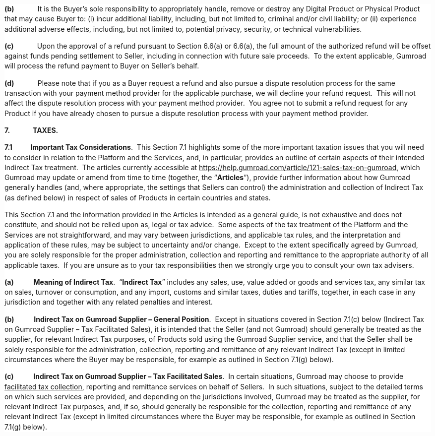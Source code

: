 **(b)**            It is the Buyer’s sole responsibility to appropriately handle, remove or destroy any Digital Product or Physical Product that may cause Buyer to: (i) incur additional liability, including, but not limited to, criminal and/or civil liability; or (ii) experience additional adverse effects, including, but not limited to, potential privacy, security, or technical vulnerabilities.

**(c)**            Upon the approval of a refund pursuant to Section 6.6(a) or 6.6(a), the full amount of the authorized refund will be offset against funds pending settlement to Seller, including in connection with future sale proceeds.  To the extent applicable, Gumroad will process the refund payment to Buyer on Seller’s behalf.

**(d)**            Please note that if you as a Buyer request a refund and also pursue a dispute resolution process for the same transaction with your payment method provider for the applicable purchase, we will decline your refund request.  This will not affect the dispute resolution process with your payment method provider.  You agree not to submit a refund request for any Product if you have already chosen to pursue a dispute resolution process with your payment method provider.

**7\.              TAXES.**

**7.1           Important Tax Considerations**.  This Section 7.1 highlights some of the more important taxation issues that you will need to consider in relation to the Platform and the Services, and, in particular, provides an outline of certain aspects of their intended Indirect Tax treatment.  The articles currently accessible at https://help.gumroad.com/article/121-sales-tax-on-gumroad, which Gumroad may update or amend from time to time (together, the “**Articles**”), provide further information about how Gumroad generally handles (and, where appropriate, the settings that Sellers can control) the administration and collection of Indirect Tax (as defined below) in respect of sales of Products in certain countries and states.

This Section 7.1 and the information provided in the Articles is intended as a general guide, is not exhaustive and does not constitute, and should not be relied upon as, legal or tax advice.  Some aspects of the tax treatment of the Platform and the Services are not straightforward, and may vary between jurisdictions, and applicable tax rules, and the interpretation and application of these rules, may be subject to uncertainty and/or change.  Except to the extent specifically agreed by Gumroad, you are solely responsible for the proper administration, collection and reporting and remittance to the appropriate authority of all applicable taxes.  If you are unsure as to your tax responsibilities then we strongly urge you to consult your own tax advisers.

**(a)            Meaning of Indirect Tax**.  “**Indirect Tax**” includes any sales, use, value added or goods and services tax, any similar tax on sales, turnover or consumption, and any import, customs and similar taxes, duties and tariffs, together, in each case in any jurisdiction and together with any related penalties and interest.

**(b)            Indirect Tax on Gumroad Supplier – General Position**.  Except in situations covered in Section 7.1(c) below (Indirect Tax on Gumroad Supplier – Tax Facilitated Sales), it is intended that the Seller (and not Gumroad) should generally be treated as the supplier, for relevant Indirect Tax purposes, of Products sold using the Gumroad Supplier service, and that the Seller shall be solely responsible for the administration, collection, reporting and remittance of any relevant Indirect Tax (except in limited circumstances where the Buyer may be responsible, for example as outlined in Section 7.1(g) below).

**(c)            Indirect Tax on Gumroad Supplier – Tax Facilitated Sales**.  In certain situations, Gumroad may choose to provide [facilitated tax collection](https://help.gumroad.com/article/121-sales-tax-on-gumroad), reporting and remittance services on behalf of Sellers.  In such situations, subject to the detailed terms on which such services are provided, and depending on the jurisdictions involved, Gumroad may be treated as the supplier, for relevant Indirect Tax purposes, and, if so, should generally be responsible for the collection, reporting and remittance of any relevant Indirect Tax (except in limited circumstances where the Buyer may be responsible, for example as outlined in Section 7.1(g) below).
